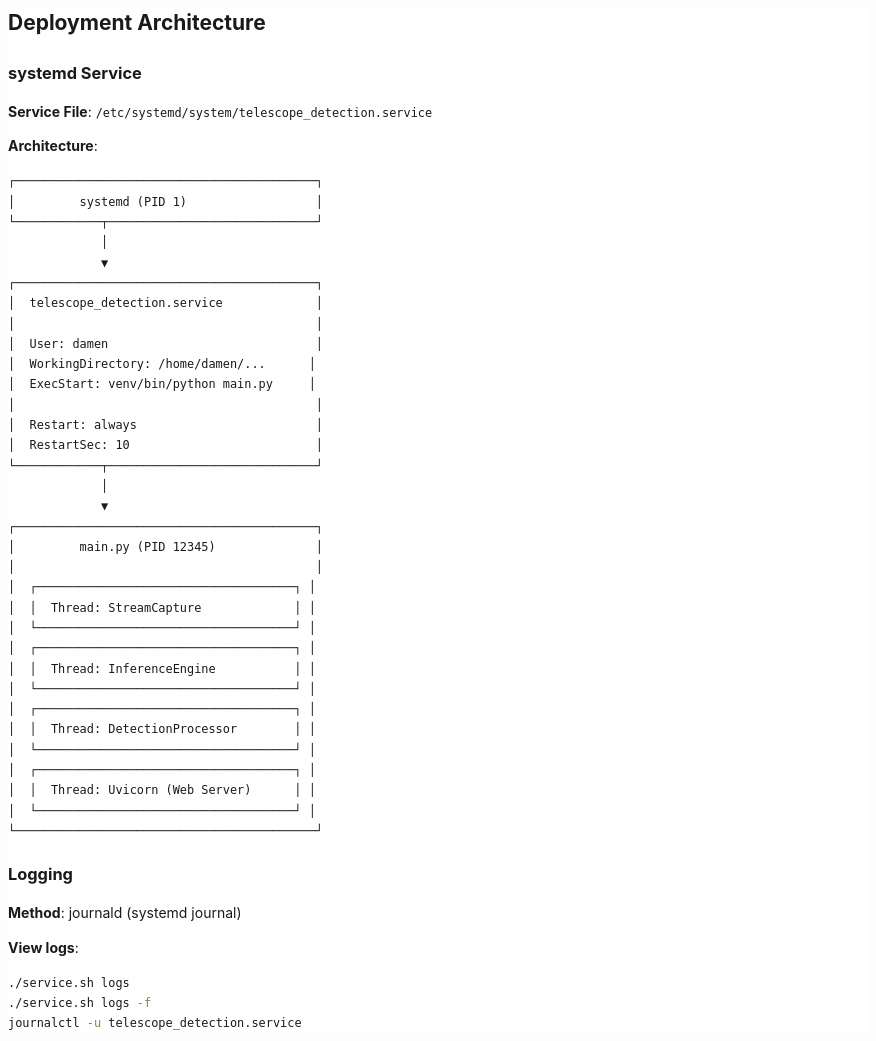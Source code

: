 
## Deployment Architecture

### systemd Service

**Service File**: `/etc/systemd/system/telescope_detection.service`

**Architecture**:
```
┌──────────────────────────────────────────┐
│         systemd (PID 1)                  │
└────────────┬─────────────────────────────┘
             │
             ▼
┌──────────────────────────────────────────┐
│  telescope_detection.service             │
│                                          │
│  User: damen                             │
│  WorkingDirectory: /home/damen/...      │
│  ExecStart: venv/bin/python main.py     │
│                                          │
│  Restart: always                         │
│  RestartSec: 10                          │
└────────────┬─────────────────────────────┘
             │
             ▼
┌──────────────────────────────────────────┐
│         main.py (PID 12345)              │
│                                          │
│  ┌────────────────────────────────────┐ │
│  │  Thread: StreamCapture             │ │
│  └────────────────────────────────────┘ │
│  ┌────────────────────────────────────┐ │
│  │  Thread: InferenceEngine           │ │
│  └────────────────────────────────────┘ │
│  ┌────────────────────────────────────┐ │
│  │  Thread: DetectionProcessor        │ │
│  └────────────────────────────────────┘ │
│  ┌────────────────────────────────────┐ │
│  │  Thread: Uvicorn (Web Server)      │ │
│  └────────────────────────────────────┘ │
└──────────────────────────────────────────┘
```

### Logging

**Method**: journald (systemd journal)

**View logs**:
```bash
./service.sh logs
./service.sh logs -f
journalctl -u telescope_detection.service
```

